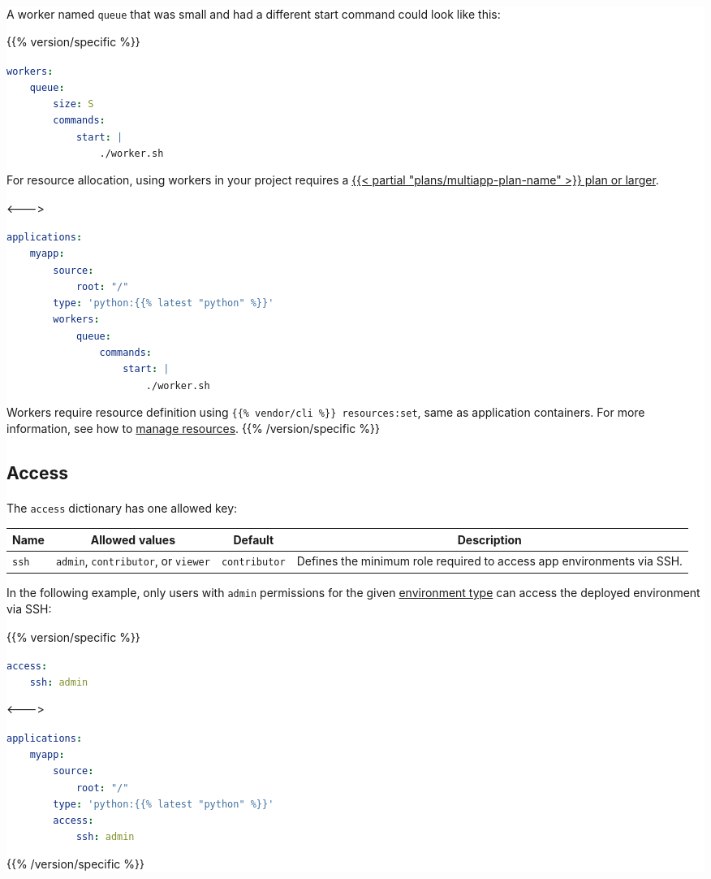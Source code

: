 A worker named `queue` that was small and had a different start command could look like this:

{{% version/specific %}}
```yaml {configFile="app"}
workers:
    queue:
        size: S
        commands:
            start: |
                ./worker.sh
```

For resource allocation, using workers in your project requires a [{{< partial "plans/multiapp-plan-name" >}} plan or larger](https://platform.sh/pricing/).

<--->
```yaml {configFile="app"}
applications:
    myapp:
        source:
            root: "/"
        type: 'python:{{% latest "python" %}}'
        workers:
            queue:
                commands:
                    start: |
                        ./worker.sh
```

Workers require resource definition using `{{% vendor/cli %}} resources:set`, same as application containers.
For more information, see how to [manage resources](/manage-resources.md).
{{% /version/specific %}}

## Access

The `access` dictionary has one allowed key:

| Name  | Allowed values                      | Default       | Description |
| ----- | ----------------------------------- | ------------- | ----------- |
| `ssh` | `admin`, `contributor`, or `viewer` | `contributor` | Defines the minimum role required to access app environments via SSH. |

In the following example, only users with `admin` permissions for the given [environment type](../administration/users.md#environment-type-roles)
can access the deployed environment via SSH:

{{% version/specific %}}
```yaml {configFile="app"}
access:
    ssh: admin
```
<--->
```yaml {configFile="app"}
applications:
    myapp:
        source:
            root: "/"
        type: 'python:{{% latest "python" %}}'
        access:
            ssh: admin
```
{{% /version/specific %}}
